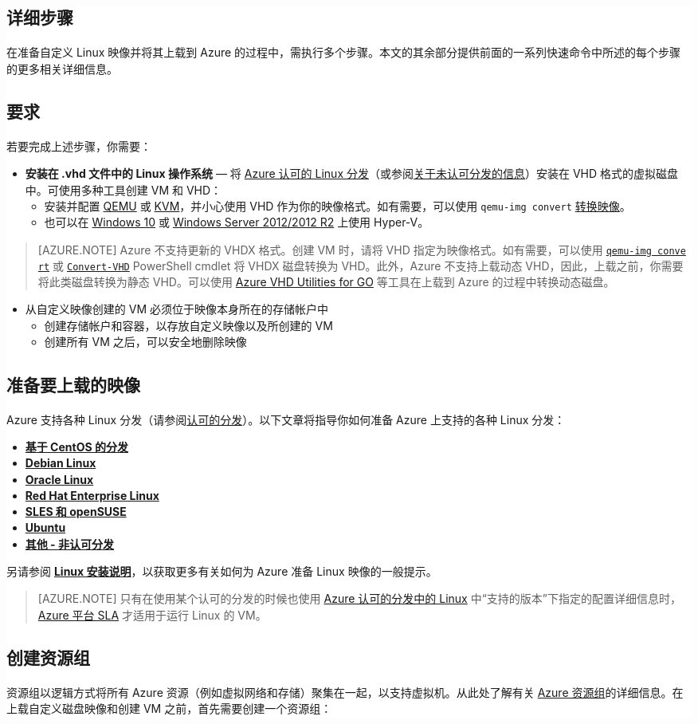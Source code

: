 
## 详细步骤
在准备自定义 Linux 映像并将其上载到 Azure 的过程中，需执行多个步骤。本文的其余部分提供前面的一系列快速命令中所述的每个步骤的更多相关详细信息。


## 要求
若要完成上述步骤，你需要：

- **安装在 .vhd 文件中的 Linux 操作系统** — 将 [Azure 认可的 Linux 分发](/documentation/articles/virtual-machines-linux-endorsed-distros/)（或参阅[关于未认可分发的信息](/documentation/articles/virtual-machines-linux-create-upload-generic/)）安装在 VHD 格式的虚拟磁盘中。可使用多种工具创建 VM 和 VHD：
	- 安装并配置 [QEMU](https://en.wikibooks.org/wiki/QEMU/Installing_QEMU) 或 [KVM](http://www.linux-kvm.org/page/RunningKVM)，并小心使用 VHD 作为你的映像格式。如有需要，可以使用 `qemu-img convert` [转换映像](https://en.wikibooks.org/wiki/QEMU/Images#Converting_image_formats)。
	- 也可以在 [Windows 10](https://msdn.microsoft.com/virtualization/hyperv_on_windows/quick_start/walkthrough_install) 或 [Windows Server 2012/2012 R2](https://technet.microsoft.com/zh-cn/library/hh846766.aspx) 上使用 Hyper-V。

> [AZURE.NOTE] Azure 不支持更新的 VHDX 格式。创建 VM 时，请将 VHD 指定为映像格式。如有需要，可以使用 [`qemu-img convert`](https://en.wikibooks.org/wiki/QEMU/Images#Converting_image_formats) 或 [`Convert-VHD`](https://technet.microsoft.com/zh-cn/library/hh848454.aspx) PowerShell cmdlet 将 VHDX 磁盘转换为 VHD。此外，Azure 不支持上载动态 VHD，因此，上载之前，你需要将此类磁盘转换为静态 VHD。可以使用 [Azure VHD Utilities for GO](https://github.com/Microsoft/azure-vhd-utils-for-go) 等工具在上载到 Azure 的过程中转换动态磁盘。

- 从自定义映像创建的 VM 必须位于映像本身所在的存储帐户中
	- 创建存储帐户和容器，以存放自定义映像以及所创建的 VM
	- 创建所有 VM 之后，可以安全地删除映像


## <a id="prepimage"></a> 准备要上载的映像

Azure 支持各种 Linux 分发（请参阅[认可的分发](/documentation/articles/virtual-machines-linux-endorsed-distros/)）。以下文章将指导你如何准备 Azure 上支持的各种 Linux 分发：

- **[基于 CentOS 的分发](/documentation/articles/virtual-machines-linux-create-upload-centos/)**
- **[Debian Linux](/documentation/articles/virtual-machines-linux-debian-create-upload-vhd/)**
- **[Oracle Linux](/documentation/articles/virtual-machines-linux-oracle-create-upload-vhd/)**
- **[Red Hat Enterprise Linux](/documentation/articles/virtual-machines-linux-redhat-create-upload-vhd/)**
- **[SLES 和 openSUSE](/documentation/articles/virtual-machines-linux-suse-create-upload-vhd/)**
- **[Ubuntu](/documentation/articles/virtual-machines-linux-create-upload-ubuntu/)**
- **[其他 - 非认可分发](/documentation/articles/virtual-machines-linux-create-upload-generic/)**

另请参阅 **[Linux 安装说明](/documentation/articles/virtual-machines-linux-create-upload-generic/#general-linux-installation-notes)**，以获取更多有关如何为 Azure 准备 Linux 映像的一般提示。

> [AZURE.NOTE] 只有在使用某个认可的分发的时候也使用 [Azure 认可的分发中的 Linux](/documentation/articles/virtual-machines-linux-endorsed-distros/) 中“支持的版本”下指定的配置详细信息时，[Azure 平台 SLA](/support/sla/virtual-machines/) 才适用于运行 Linux 的 VM。


## 创建资源组
资源组以逻辑方式将所有 Azure 资源（例如虚拟网络和存储）聚集在一起，以支持虚拟机。从此处了解有关 [Azure 资源组](/documentation/articles/resource-group-overview/)的详细信息。在上载自定义磁盘映像和创建 VM 之前，首先需要创建一个资源组：
